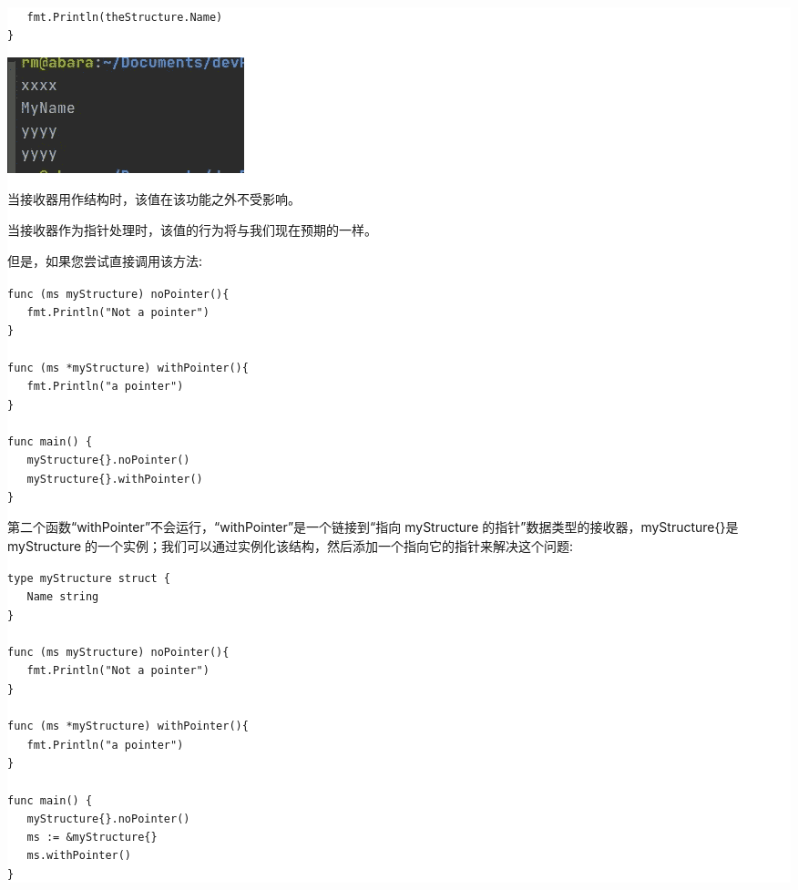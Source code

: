 ```
   fmt.Println(theStructure.Name)
}
```

![](img/08ee33e1f226a6bd46299b73d81b4a6b.png)

当接收器用作结构时，该值在该功能之外不受影响。

当接收器作为指针处理时，该值的行为将与我们现在预期的一样。

但是，如果您尝试直接调用该方法:

```
func (ms myStructure) noPointer(){
   fmt.Println("Not a pointer")
}

func (ms *myStructure) withPointer(){
   fmt.Println("a pointer")
}

func main() {
   myStructure{}.noPointer()
   myStructure{}.withPointer()
}
```

第二个函数“withPointer”不会运行，“withPointer”是一个链接到“指向 myStructure 的指针”数据类型的接收器，myStructure{}是 myStructure 的一个实例；我们可以通过实例化该结构，然后添加一个指向它的指针来解决这个问题:

```
type myStructure struct {
   Name string
}

func (ms myStructure) noPointer(){
   fmt.Println("Not a pointer")
}

func (ms *myStructure) withPointer(){
   fmt.Println("a pointer")
}

func main() {
   myStructure{}.noPointer()
   ms := &myStructure{}
   ms.withPointer()
}
```
